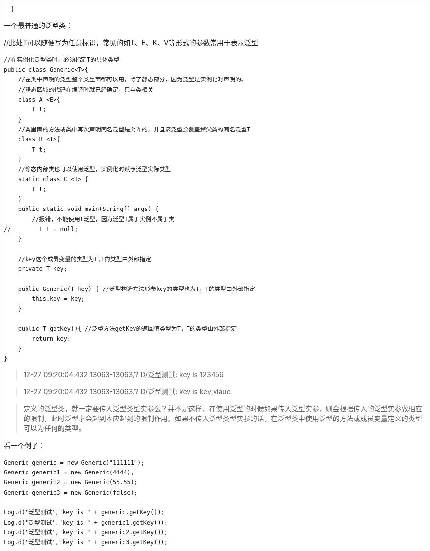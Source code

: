       }

一个最普通的泛型类：

//此处T可以随便写为任意标识，常见的如T、E、K、V等形式的参数常用于表示泛型

    //在实例化泛型类时，必须指定T的具体类型
    public class Generic<T>{
        //在类中声明的泛型整个类里面都可以用，除了静态部分，因为泛型是实例化时声明的。
        //静态区域的代码在编译时就已经确定，只与类相关
        class A <E>{
            T t;
        }
        //类里面的方法或类中再次声明同名泛型是允许的，并且该泛型会覆盖掉父类的同名泛型T
        class B <T>{
            T t;
        }
        //静态内部类也可以使用泛型，实例化时赋予泛型实际类型
        static class C <T> {
            T t;
        }
        public static void main(String[] args) {
            //报错，不能使用T泛型，因为泛型T属于实例不属于类
    //        T t = null;
        }
    
        //key这个成员变量的类型为T,T的类型由外部指定
        private T key;
    
        public Generic(T key) { //泛型构造方法形参key的类型也为T，T的类型由外部指定
            this.key = key;
        }
    
        public T getKey(){ //泛型方法getKey的返回值类型为T，T的类型由外部指定
            return key;
        }
    }

> 12-27 09:20:04.432 13063-13063/? D/泛型测试: key is 123456

> 12-27 09:20:04.432 13063-13063/? D/泛型测试: key is key_vlaue

> 定义的泛型类，就一定要传入泛型类型实参么？并不是这样，在使用泛型的时候如果传入泛型实参，则会根据传入的泛型实参做相应的限制，此时泛型才会起到本应起到的限制作用。如果不传入泛型类型实参的话，在泛型类中使用泛型的方法或成员变量定义的类型可以为任何的类型。

看一个例子：

    Generic generic = new Generic("111111");
    Generic generic1 = new Generic(4444);
    Generic generic2 = new Generic(55.55);
    Generic generic3 = new Generic(false);
    
    Log.d("泛型测试","key is " + generic.getKey());
    Log.d("泛型测试","key is " + generic1.getKey());
    Log.d("泛型测试","key is " + generic2.getKey());
    Log.d("泛型测试","key is " + generic3.getKey());
    